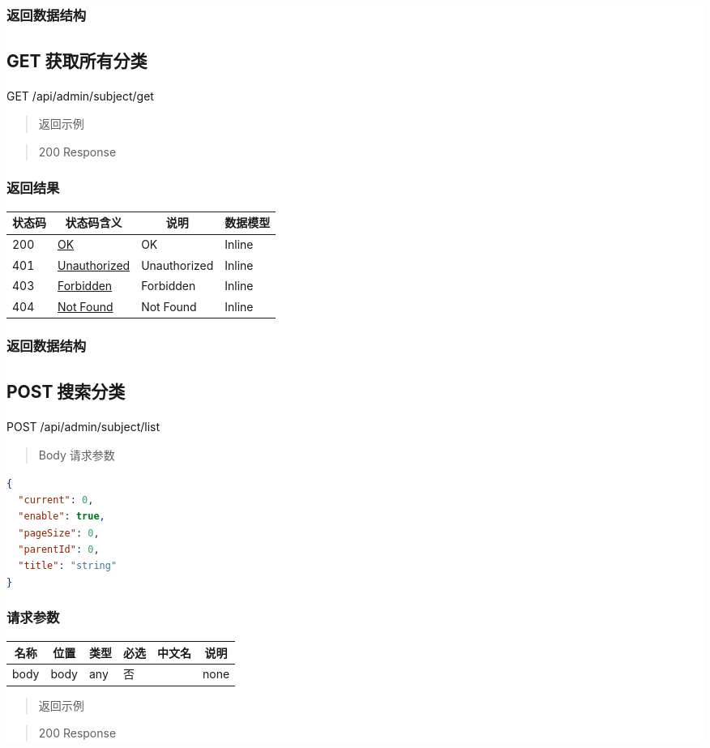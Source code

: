 ### 返回数据结构

<a id="opIdgetUsingGET_1"></a>

## GET 获取所有分类

GET /api/admin/subject/get

> 返回示例

> 200 Response

### 返回结果

|状态码|状态码含义|说明|数据模型|
|---|---|---|---|
|200|[OK](https://tools.ietf.org/html/rfc7231#section-6.3.1)|OK|Inline|
|401|[Unauthorized](https://tools.ietf.org/html/rfc7235#section-3.1)|Unauthorized|Inline|
|403|[Forbidden](https://tools.ietf.org/html/rfc7231#section-6.5.3)|Forbidden|Inline|
|404|[Not Found](https://tools.ietf.org/html/rfc7231#section-6.5.4)|Not Found|Inline|

### 返回数据结构

<a id="opIdlistUsingPOST_4"></a>

## POST 搜索分类

POST /api/admin/subject/list

> Body 请求参数

```json
{
  "current": 0,
  "enable": true,
  "pageSize": 0,
  "parentId": 0,
  "title": "string"
}
```

### 请求参数

|名称|位置|类型|必选|中文名|说明|
|---|---|---|---|---|---|
|body|body|any| 否 ||none|

> 返回示例

> 200 Response
